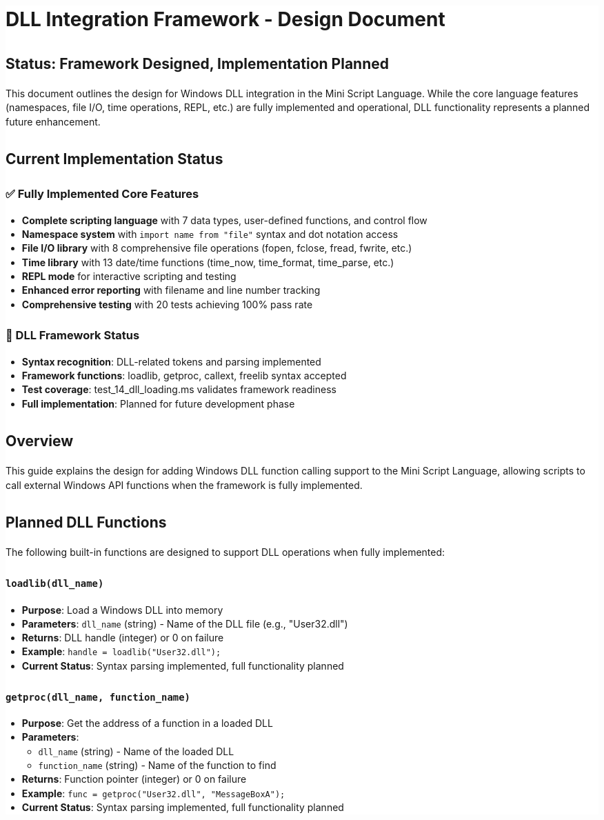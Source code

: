 # DLL Integration Framework - Design Document

## Status: Framework Designed, Implementation Planned

This document outlines the design for Windows DLL integration in the Mini Script Language. While the core language features (namespaces, file I/O, time operations, REPL, etc.) are fully implemented and operational, DLL functionality represents a planned future enhancement.

## Current Implementation Status

### ✅ Fully Implemented Core Features
- **Complete scripting language** with 7 data types, user-defined functions, and control flow
- **Namespace system** with `import name from "file"` syntax and dot notation access
- **File I/O library** with 8 comprehensive file operations (fopen, fclose, fread, fwrite, etc.)
- **Time library** with 13 date/time functions (time_now, time_format, time_parse, etc.)
- **REPL mode** for interactive scripting and testing
- **Enhanced error reporting** with filename and line number tracking
- **Comprehensive testing** with 20 tests achieving 100% pass rate

### 🔧 DLL Framework Status
- **Syntax recognition**: DLL-related tokens and parsing implemented
- **Framework functions**: loadlib, getproc, callext, freelib syntax accepted
- **Test coverage**: test_14_dll_loading.ms validates framework readiness
- **Full implementation**: Planned for future development phase

## Overview

This guide explains the design for adding Windows DLL function calling support to the Mini Script Language, allowing scripts to call external Windows API functions when the framework is fully implemented.

## Planned DLL Functions

The following built-in functions are designed to support DLL operations when fully implemented:

### `loadlib(dll_name)`
- **Purpose**: Load a Windows DLL into memory
- **Parameters**: `dll_name` (string) - Name of the DLL file (e.g., "User32.dll")
- **Returns**: DLL handle (integer) or 0 on failure
- **Example**: `handle = loadlib("User32.dll");`
- **Current Status**: Syntax parsing implemented, full functionality planned

### `getproc(dll_name, function_name)`
- **Purpose**: Get the address of a function in a loaded DLL
- **Parameters**: 
  - `dll_name` (string) - Name of the loaded DLL
  - `function_name` (string) - Name of the function to find
- **Returns**: Function pointer (integer) or 0 on failure
- **Example**: `func = getproc("User32.dll", "MessageBoxA");`
- **Current Status**: Syntax parsing implemented, full functionality planned
